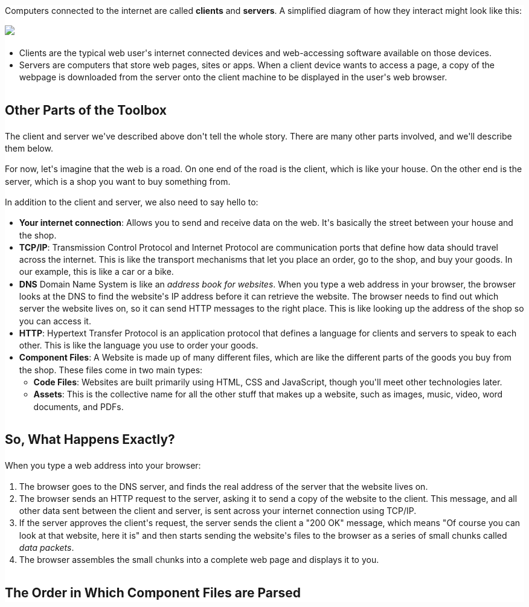 Computers connected to the internet are called **clients** and **servers**. A simplified diagram of how they interact might look like this:

![](https://i.imgur.com/PL6FOH9.png)

- Clients are the typical web user's internet connected devices and web-accessing software available on those devices.
- Servers are computers that store web pages, sites or apps. When a client device wants to access a page, a copy of the webpage is downloaded from the server onto the client machine to be displayed in the user's web browser.
## Other Parts of the Toolbox

The client and server we've described above don't tell the whole story. There are many other parts involved, and we'll describe them below. 

For now, let's imagine that the web is a road. On one end of the road is the client, which is like your house. On the other end is the server, which is a shop you want to buy something from.

In addition to the client and server, we also need to say hello to:

- **Your internet connection**: Allows you to send and receive data on the web. It's basically the street between your house and the shop.
- **TCP/IP**: Transmission Control Protocol and Internet Protocol are communication ports that define how data should travel across the internet. This is like the transport mechanisms that let you place an order, go to the shop, and buy your goods. In our example, this is like a car or a bike.
- **DNS** Domain Name System is like an *address book for websites*. When you type a web address in your browser, the browser looks at the DNS to find the website's IP address before it can retrieve the website. The browser needs to find out which server the website lives on, so it can send HTTP messages to the right place. This is like looking up the address of the shop so you can access it.
- **HTTP**: Hypertext Transfer Protocol is an application protocol that defines a language for clients and servers to speak to each other. This is like the language you use to order your goods.
- **Component Files**: A Website is made up of many different files, which are like the different parts of the goods you buy from the shop. These files come in two main types:
	- **Code Files**: Websites are built primarily using HTML, CSS and JavaScript, though you'll meet other technologies later.
	- **Assets**: This is the collective name for all the other stuff that makes up a website, such as images, music, video, word documents, and PDFs.
## So, What Happens Exactly?

When you type a web address into your browser:

1. The browser goes to the DNS server, and finds the real address of the server that the website lives on.
2. The browser sends an HTTP request to the server, asking it to send a copy of the website to the client. This message, and all other data sent between the client and server, is sent across your internet connection using TCP/IP.
3. If the server approves the client's request, the server sends the client a "200 OK" message, which means "Of course you can look at that website, here it is" and then starts sending the website's files to the browser as a series of small chunks called *data packets*.
4. The browser assembles the small chunks into a complete web page and displays it to you.
## The Order in Which Component Files are Parsed
